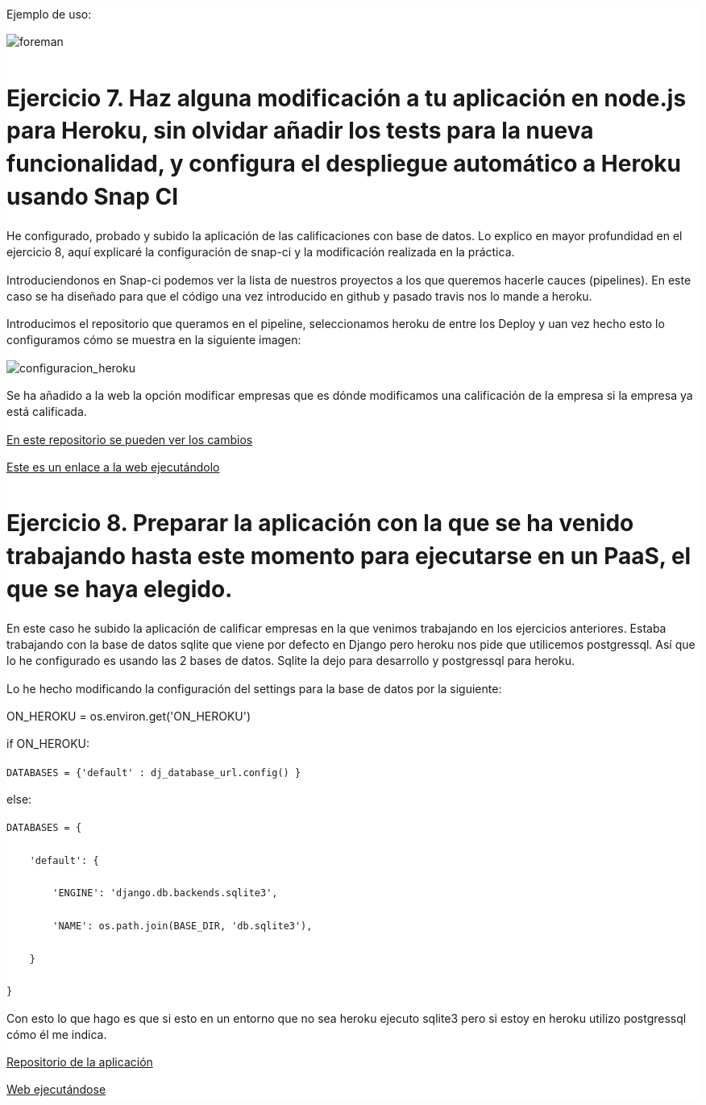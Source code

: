 Ejemplo de uso:

![foreman](http://i393.photobucket.com/albums/pp14/pmmre/Practica3IV/Seleccioacuten_012_zps6ps9xnmw.png)

# Ejercicio 7. Haz alguna modificación a tu aplicación en node.js para Heroku, sin olvidar añadir los tests para la nueva funcionalidad, y configura el despliegue automático a Heroku usando Snap CI

He configurado, probado y subido la aplicación de las calificaciones con base de datos. Lo explico en mayor profundidad en el ejercicio 8, aquí explicaré la configuración de snap-ci y la modificación realizada en la práctica.

Introduciendonos en Snap-ci podemos ver la lista de nuestros proyectos a los que queremos hacerle cauces (pipelines). En este caso se ha diseñado para que el código una vez introducido en github y pasado travis nos lo mande a heroku.

Introducimos el repositorio que queramos en el pipeline, seleccionamos heroku de entre los Deploy y uan vez hecho esto lo configuramos cómo se muestra en la siguiente imagen:

![configuracion_heroku](http://i393.photobucket.com/albums/pp14/pmmre/Practica3IV/Seleccioacuten_014_zpsbwwktmhz.png)

Se ha añadido a la web la opción modificar empresas que es dónde modificamos una calificación de la empresa si la empresa ya está calificada. 

[En este repositorio se pueden ver los cambios](https://github.com/pmmre/Empresas)

[Este es un enlace a la web ejecutándolo](https://salty-reaches-8826.herokuapp.com/)

# Ejercicio 8. Preparar la aplicación con la que se ha venido trabajando hasta este momento para ejecutarse en un PaaS, el que se haya elegido.

En este caso he subido la aplicación de calificar empresas en la que venimos trabajando en los ejercicios anteriores. Estaba trabajando con la base de datos sqlite que viene por defecto en Django pero heroku nos pide que utilicemos postgressql. Así que lo he configurado es usando las 2 bases de datos. Sqlite la dejo para desarrollo y postgressql para heroku.

Lo he hecho modificando la configuración del settings para la base de datos por la siguiente:

ON_HEROKU = os.environ.get('ON_HEROKU')

if ON_HEROKU:

    DATABASES = {'default' : dj_database_url.config() }

else:

    DATABASES = {

        'default': {

            'ENGINE': 'django.db.backends.sqlite3',

            'NAME': os.path.join(BASE_DIR, 'db.sqlite3'),

        }

    }


Con esto lo que hago es que si esto en un entorno que no sea heroku ejecuto sqlite3 pero si estoy en heroku utilizo postgressql cómo él me indica.

[Repositorio de la aplicación](https://github.com/pmmre/Empresas)

[Web ejecutándose](https://salty-reaches-8826.herokuapp.com/)

